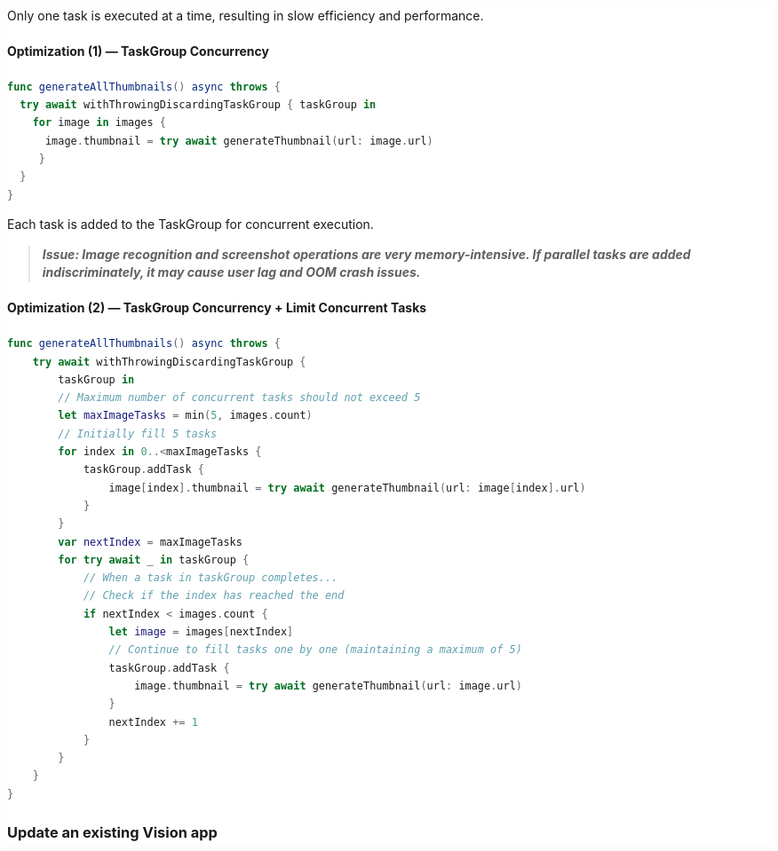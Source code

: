 Only one task is executed at a time, resulting in slow efficiency and performance.
#### **Optimization (1) — TaskGroup** Concurrency
```swift
func generateAllThumbnails() async throws {
  try await withThrowingDiscardingTaskGroup { taskGroup in
    for image in images {
      image.thumbnail = try await generateThumbnail(url: image.url)
     }
  }
}
```

Each task is added to the TaskGroup for concurrent execution.

> **_Issue: Image recognition and screenshot operations are very memory-intensive. If parallel tasks are added indiscriminately, it may cause user lag and OOM crash issues._**

#### Optimization (2) — TaskGroup Concurrency + Limit Concurrent Tasks
```swift
func generateAllThumbnails() async throws {
    try await withThrowingDiscardingTaskGroup {
        taskGroup in
        // Maximum number of concurrent tasks should not exceed 5
        let maxImageTasks = min(5, images.count)
        // Initially fill 5 tasks
        for index in 0..<maxImageTasks {
            taskGroup.addTask {
                image[index].thumbnail = try await generateThumbnail(url: image[index].url)
            }
        }
        var nextIndex = maxImageTasks
        for try await _ in taskGroup {
            // When a task in taskGroup completes...
            // Check if the index has reached the end
            if nextIndex < images.count {
                let image = images[nextIndex]
                // Continue to fill tasks one by one (maintaining a maximum of 5)
                taskGroup.addTask {
                    image.thumbnail = try await generateThumbnail(url: image.url)
                }
                nextIndex += 1
            }
        }
    }
}
```
### Update an existing Vision app
